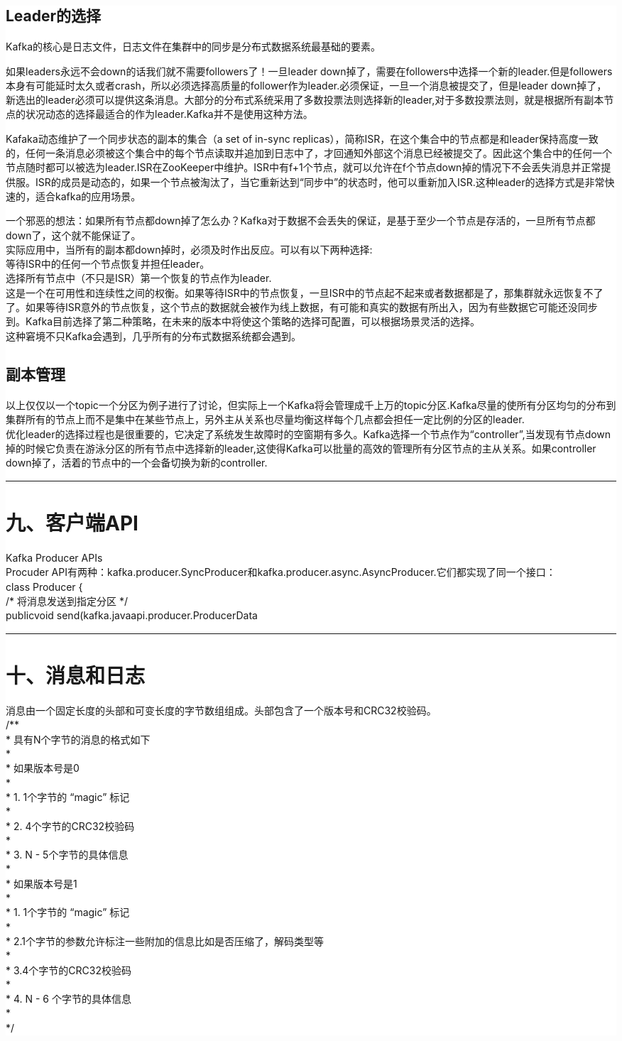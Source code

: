 

<h2 id="leader的选择">Leader的选择</h2>

<p>Kafka的核心是日志文件，日志文件在集群中的同步是分布式数据系统最基础的要素。</p>

<p>如果leaders永远不会down的话我们就不需要followers了！一旦leader down掉了，需要在followers中选择一个新的leader.但是followers本身有可能延时太久或者crash，所以必须选择高质量的follower作为leader.必须保证，一旦一个消息被提交了，但是leader down掉了，新选出的leader必须可以提供这条消息。大部分的分布式系统采用了多数投票法则选择新的leader,对于多数投票法则，就是根据所有副本节点的状况动态的选择最适合的作为leader.Kafka并不是使用这种方法。</p>

<p>Kafaka动态维护了一个同步状态的副本的集合（a set of in-sync replicas），简称ISR，在这个集合中的节点都是和leader保持高度一致的，任何一条消息必须被这个集合中的每个节点读取并追加到日志中了，才回通知外部这个消息已经被提交了。因此这个集合中的任何一个节点随时都可以被选为leader.ISR在ZooKeeper中维护。ISR中有f+1个节点，就可以允许在f个节点down掉的情况下不会丢失消息并正常提供服。ISR的成员是动态的，如果一个节点被淘汰了，当它重新达到“同步中”的状态时，他可以重新加入ISR.这种leader的选择方式是非常快速的，适合kafka的应用场景。</p>

<p>一个邪恶的想法：如果所有节点都down掉了怎么办？Kafka对于数据不会丢失的保证，是基于至少一个节点是存活的，一旦所有节点都down了，这个就不能保证了。 <br>
实际应用中，当所有的副本都down掉时，必须及时作出反应。可以有以下两种选择: <br>
等待ISR中的任何一个节点恢复并担任leader。 <br>
选择所有节点中（不只是ISR）第一个恢复的节点作为leader. <br>
这是一个在可用性和连续性之间的权衡。如果等待ISR中的节点恢复，一旦ISR中的节点起不起来或者数据都是了，那集群就永远恢复不了了。如果等待ISR意外的节点恢复，这个节点的数据就会被作为线上数据，有可能和真实的数据有所出入，因为有些数据它可能还没同步到。Kafka目前选择了第二种策略，在未来的版本中将使这个策略的选择可配置，可以根据场景灵活的选择。 <br>
这种窘境不只Kafka会遇到，几乎所有的分布式数据系统都会遇到。</p>



<h2 id="副本管理">副本管理</h2>

<p>以上仅仅以一个topic一个分区为例子进行了讨论，但实际上一个Kafka将会管理成千上万的topic分区.Kafka尽量的使所有分区均匀的分布到集群所有的节点上而不是集中在某些节点上，另外主从关系也尽量均衡这样每个几点都会担任一定比例的分区的leader. <br>
优化leader的选择过程也是很重要的，它决定了系统发生故障时的空窗期有多久。Kafka选择一个节点作为“controller”,当发现有节点down掉的时候它负责在游泳分区的所有节点中选择新的leader,这使得Kafka可以批量的高效的管理所有分区节点的主从关系。如果controller down掉了，活着的节点中的一个会备切换为新的controller.</p>

<hr>



<h1 id="九客户端api">九、客户端API</h1>

<p>Kafka Producer APIs <br>
Procuder API有两种：kafka.producer.SyncProducer和kafka.producer.async.AsyncProducer.它们都实现了同一个接口： <br>
class Producer { <br>
/* 将消息发送到指定分区 */ <br>
publicvoid send(kafka.javaapi.producer.ProducerData</p>

<hr>



<h1 id="十消息和日志">十、消息和日志</h1>

<p>消息由一个固定长度的头部和可变长度的字节数组组成。头部包含了一个版本号和CRC32校验码。 <br>
/** <br>
* 具有N个字节的消息的格式如下 <br>
* <br>
* 如果版本号是0 <br>
* <br>
* 1. 1个字节的 “magic” 标记 <br>
* <br>
* 2. 4个字节的CRC32校验码 <br>
* <br>
* 3. N - 5个字节的具体信息 <br>
* <br>
* 如果版本号是1 <br>
* <br>
* 1. 1个字节的 “magic” 标记 <br>
* <br>
* 2.1个字节的参数允许标注一些附加的信息比如是否压缩了，解码类型等 <br>
* <br>
* 3.4个字节的CRC32校验码 <br>
* <br>
* 4. N - 6 个字节的具体信息 <br>
* <br>
*/</p>